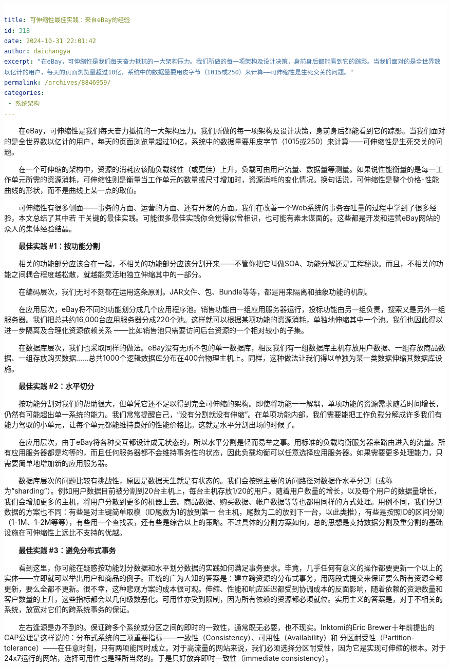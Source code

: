 ```yaml
---
title: 可伸缩性最佳实践：来自eBay的经验
id: 318
date: 2024-10-31 22:01:42
author: daichangya
excerpt: "在eBay，可伸缩性是我们每天奋力抵抗的一大架构压力。我们所做的每一项架构及设计决策，身前身后都能看到它的踪影。当我们面对的是全世界数以亿计的用户，每天的页面浏览量超过10亿，系统中的数据量要用皮字节（1015或250）来计算——可伸缩性是生死交关的问题。"
permalink: /archives/8846959/
categories:
 - 系统架构
---
```



　　在eBay，可伸缩性是我们每天奋力抵抗的一大架构压力。我们所做的每一项架构及设计决策，身前身后都能看到它的踪影。当我们面对的是全世界数以亿计的用户，每天的页面浏览量超过10亿，系统中的数据量要用皮字节（1015或250）来计算——可伸缩性是生死交关的问题。

　　在一个可伸缩的架构中，资源的消耗应该随负载线性（或更佳）上升，负载可由用户流量、数据量等测量。如果说性能衡量的是每一工作单元所需的资源消耗，可伸缩性则是衡量当工作单元的数量或尺寸增加时，资源消耗的变化情况。换句话说，可伸缩性是整个价格-性能曲线的形状，而不是曲线上某一点的取值。

　　可伸缩性有很多侧面——事务的方面、运营的方面、还有开发的方面。我们在改善一个Web系统的事务吞吐量的过程中学到了很多经验，本文总结了其中若 干关键的最佳实践。可能很多最佳实践你会觉得似曾相识，也可能有素未谋面的。这些都是开发和运营eBay网站的众人的集体经验结晶。

　　**最佳实践 #1：按功能分割**

　　相关的功能部分应该合在一起，不相关的功能部分应该分割开来——不管你把它叫做SOA、功能分解还是工程秘诀。而且，不相关的功能之间耦合程度越松散，就越能灵活地独立伸缩其中的一部分。

　　在编码层次，我们无时不刻都在运用这条原则。JAR文件、包、Bundle等等，都是用来隔离和抽象功能的机制。

　　在应用层次，eBay将不同的功能划分成几个应用程序池。销售功能由一组应用服务器运行，投标功能由另一组负责，搜索又是另外一组服务器。我们把总共约16,000台应用服务器分成220个池。这样就可以根据某项功能的资源消耗，单独地伸缩其中一个池。我们也因此得以进一步隔离及合理化资源依赖关系 ——比如销售池只需要访问后台资源的一个相对较小的子集。

　　在数据库层次，我们也采取同样的做法。eBay没有无所不包的单一数据库，相反我们有一组数据库主机存放用户数据、一组存放商品数据、一组存放购买数据……总共1000个逻辑数据库分布在400台物理主机上。同样，这种做法让我们得以单独为某一类数据伸缩其数据库设施。

　　**最佳实践 #2：水平切分**

　　按功能分割对我们的帮助很大，但单凭它还不足以得到完全可伸缩的架构。即使将功能一一解耦，单项功能的资源需求随着时间增长，仍然有可能超出单一系统的能力。我们常常提醒自己，“没有分割就没有伸缩”。在单项功能内部，我们需要能把工作负载分解成许多我们有能力驾驭的小单元，让每个单元都能维持良好的性能价格比。这就是水平分割出场的时候了。

　　在应用层次，由于eBay将各种交互都设计成无状态的，所以水平分割是轻而易举之事。用标准的负载均衡服务器来路由进入的流量。所有应用服务器都是均等的，而且任何服务器都不会维持事务性的状态，因此负载均衡可以任意选择应用服务器。如果需要更多处理能力，只需要简单地增加新的应用服务器。

　　数据库层次的问题比较有挑战性，原因是数据天生就是有状态的。我们会按照主要的访问路径对数据作水平分割（或称为“sharding”）。例如用户数据目前被分割到20台主机上，每台主机存放1/20的用户。随着用户数量的增长，以及每个用户的数据量增长，我们会增加更多的主机，将用户分散到更多的机器上去。商品数据、购买数据、帐户数据等等也都用同样的方式处理。用例不同，我们分割数据的方案也不同：有些是对主键简单取模（ID尾数为1的放到第一 台主机，尾数为二的放到下一台，以此类推），有些是按照ID的区间分割（1-1M、1-2M等等），有些用一个查找表，还有些是综合以上的策略。不过具体的分割方案如何，总的思想是支持数据分割及重分割的基础设施在可伸缩性上远比不支持的优越。

　　**最佳实践 #3：避免分布式事务**

　　看到这里，你可能在疑惑按功能划分数据和水平划分数据的实践如何满足事务要求。毕竟，几乎任何有意义的操作都要更新一个以上的实体——立即就可以举出用户和商品的例子。正统的广为人知的答案是：建立跨资源的分布式事务，用两段式提交来保证要么所有资源全都更新，要么全都不更新。很不幸，这种悲观方案的成本很可观。伸缩、性能和响应延迟都受到协调成本的反面影响，随着依赖的资源数量和客户数量的上升，这些指标都会以几何级数恶化。可用性亦受到限制，因为所有依赖的资源都必须就位。实用主义的答案是，对于不相关的系统，放宽对它们的跨系统事务的保证。

　　左右逢源是办不到的。保证跨多个系统或分区之间的即时的一致性，通常既无必要，也不现实。Inktomi的Eric Brewer十年前提出的CAP公理是这样说的：分布式系统的三项重要指标——一致性（Consistency）、可用性（Availability）和 分区耐受性（Partition-tolerance）——在任意时刻，只有两项能同时成立。对于高流量的网站来说，我们必须选择分区耐受性，因为它是实现可伸缩的根本。对于24x7运行的网站，选择可用性也是理所当然的。于是只好放弃即时一致性（immediate consistency）。
